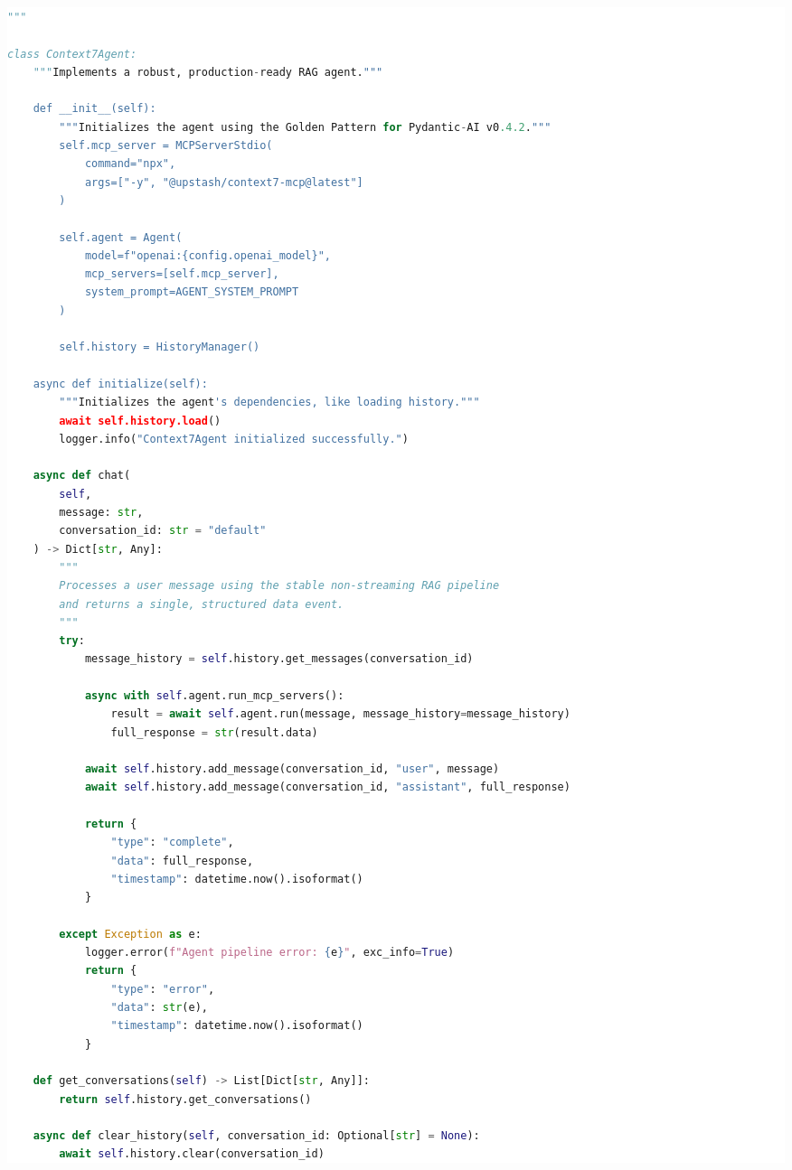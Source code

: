 ```python
"""

class Context7Agent:
    """Implements a robust, production-ready RAG agent."""

    def __init__(self):
        """Initializes the agent using the Golden Pattern for Pydantic-AI v0.4.2."""
        self.mcp_server = MCPServerStdio(
            command="npx",
            args=["-y", "@upstash/context7-mcp@latest"]
        )

        self.agent = Agent(
            model=f"openai:{config.openai_model}",
            mcp_servers=[self.mcp_server],
            system_prompt=AGENT_SYSTEM_PROMPT
        )

        self.history = HistoryManager()

    async def initialize(self):
        """Initializes the agent's dependencies, like loading history."""
        await self.history.load()
        logger.info("Context7Agent initialized successfully.")

    async def chat(
        self,
        message: str,
        conversation_id: str = "default"
    ) -> Dict[str, Any]:
        """
        Processes a user message using the stable non-streaming RAG pipeline
        and returns a single, structured data event.
        """
        try:
            message_history = self.history.get_messages(conversation_id)

            async with self.agent.run_mcp_servers():
                result = await self.agent.run(message, message_history=message_history)
                full_response = str(result.data)

            await self.history.add_message(conversation_id, "user", message)
            await self.history.add_message(conversation_id, "assistant", full_response)

            return {
                "type": "complete",
                "data": full_response,
                "timestamp": datetime.now().isoformat()
            }

        except Exception as e:
            logger.error(f"Agent pipeline error: {e}", exc_info=True)
            return {
                "type": "error",
                "data": str(e),
                "timestamp": datetime.now().isoformat()
            }

    def get_conversations(self) -> List[Dict[str, Any]]:
        return self.history.get_conversations()

    async def clear_history(self, conversation_id: Optional[str] = None):
        await self.history.clear(conversation_id)
```